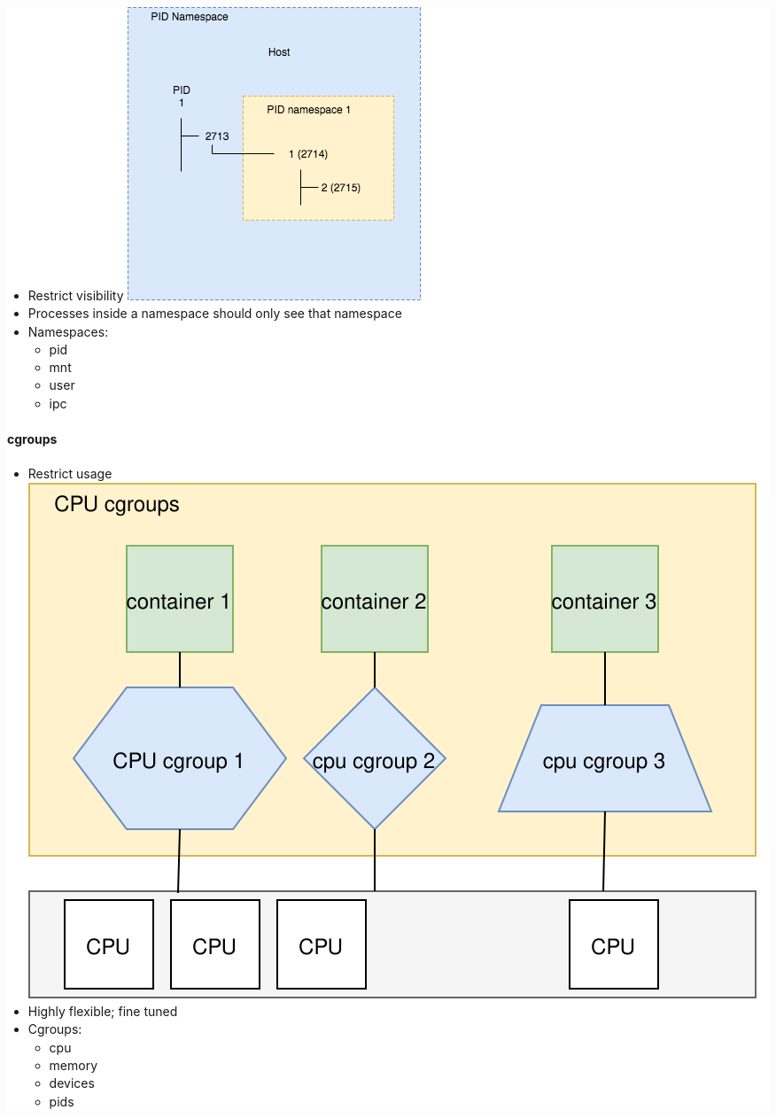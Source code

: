 * Restrict visibility ![Namespaces](img/docker-namespaces.png "Docker Namespaces") 
* Processes inside a namespace should only see that namespace
* Namespaces:
   * pid
   * mnt
   * user
   * ipc


#### cgroups

* Restrict usage ![cgroups](img/cgroups.svg "Cgroups") 
* Highly flexible; fine tuned
* Cgroups:
   * cpu
   * memory
   * devices
   * pids